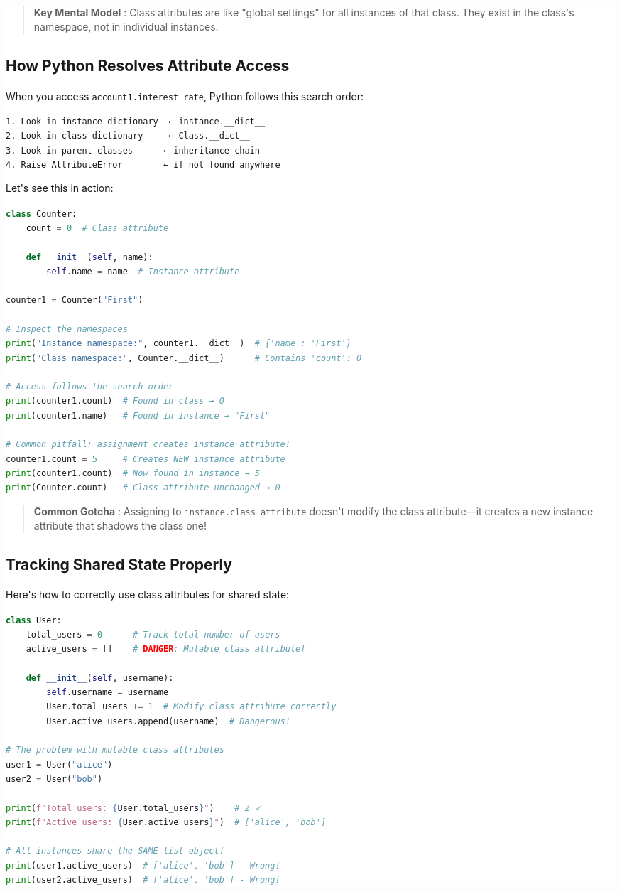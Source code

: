 > **Key Mental Model** : Class attributes are like "global settings" for all instances of that class. They exist in the class's namespace, not in individual instances.

## How Python Resolves Attribute Access

When you access `account1.interest_rate`, Python follows this search order:

```
1. Look in instance dictionary  ← instance.__dict__
2. Look in class dictionary     ← Class.__dict__
3. Look in parent classes      ← inheritance chain
4. Raise AttributeError        ← if not found anywhere
```

Let's see this in action:

```python
class Counter:
    count = 0  # Class attribute
  
    def __init__(self, name):
        self.name = name  # Instance attribute

counter1 = Counter("First")

# Inspect the namespaces
print("Instance namespace:", counter1.__dict__)  # {'name': 'First'}
print("Class namespace:", Counter.__dict__)      # Contains 'count': 0

# Access follows the search order
print(counter1.count)  # Found in class → 0
print(counter1.name)   # Found in instance → "First"

# Common pitfall: assignment creates instance attribute!
counter1.count = 5     # Creates NEW instance attribute
print(counter1.count)  # Now found in instance → 5
print(Counter.count)   # Class attribute unchanged → 0
```

> **Common Gotcha** : Assigning to `instance.class_attribute` doesn't modify the class attribute—it creates a new instance attribute that shadows the class one!

## Tracking Shared State Properly

Here's how to correctly use class attributes for shared state:

```python
class User:
    total_users = 0      # Track total number of users
    active_users = []    # DANGER: Mutable class attribute!
  
    def __init__(self, username):
        self.username = username
        User.total_users += 1  # Modify class attribute correctly
        User.active_users.append(username)  # Dangerous!

# The problem with mutable class attributes
user1 = User("alice")
user2 = User("bob")

print(f"Total users: {User.total_users}")    # 2 ✓
print(f"Active users: {User.active_users}")  # ['alice', 'bob']

# All instances share the SAME list object!
print(user1.active_users)  # ['alice', 'bob'] - Wrong!
print(user2.active_users)  # ['alice', 'bob'] - Wrong!
```